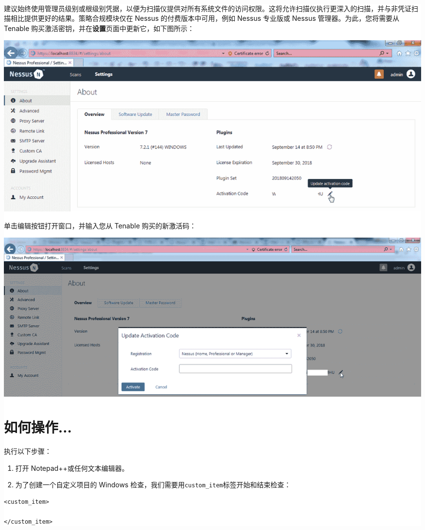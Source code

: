 建议始终使用管理员级别或根级别凭据，以便为扫描仪提供对所有系统文件的访问权限。这将允许扫描仪执行更深入的扫描，并与非凭证扫描相比提供更好的结果。策略合规模块仅在 Nessus 的付费版本中可用，例如 Nessus 专业版或 Nessus 管理器。为此，您将需要从 Tenable 购买激活密钥，并在**设置**页面中更新它，如下图所示：

![](img/e44b9c48-f69e-4854-908b-39593c054a3a.png)

单击编辑按钮打开窗口，并输入您从 Tenable 购买的新激活码：

![](img/9ec08ae1-cd0d-422c-aefb-35e6864c8d4a.png)

# 如何操作…

执行以下步骤：

1.  打开 Notepad++或任何文本编辑器。

1.  为了创建一个自定义项目的 Windows 检查，我们需要用`custom_item`标签开始和结束检查：

```
<custom_item>

</custom_item>
```
